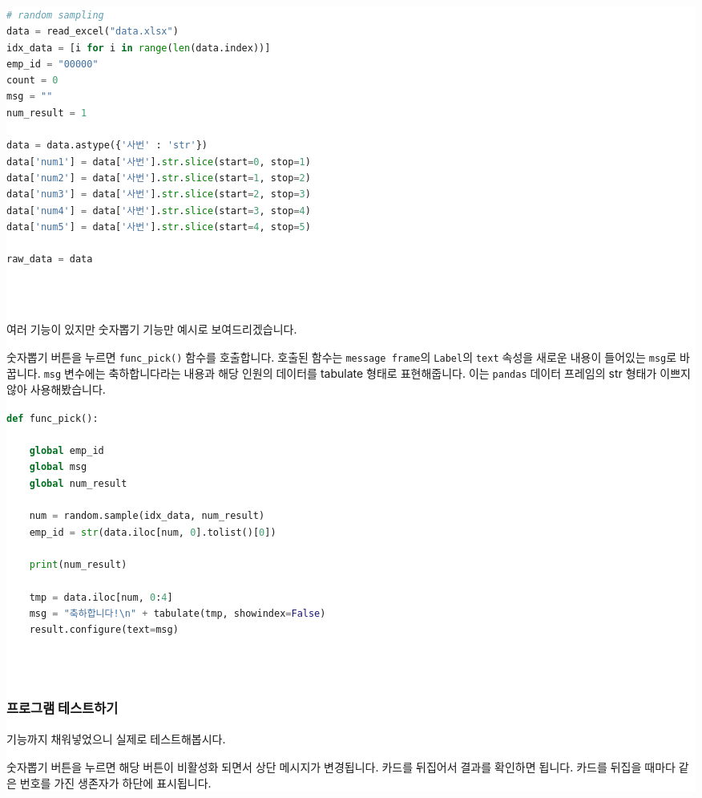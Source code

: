 
```python
# random sampling
data = read_excel("data.xlsx")
idx_data = [i for i in range(len(data.index))]
emp_id = "00000"
count = 0
msg = ""
num_result = 1

data = data.astype({'사번' : 'str'})
data['num1'] = data['사번'].str.slice(start=0, stop=1)
data['num2'] = data['사번'].str.slice(start=1, stop=2)
data['num3'] = data['사번'].str.slice(start=2, stop=3)
data['num4'] = data['사번'].str.slice(start=3, stop=4)
data['num5'] = data['사번'].str.slice(start=4, stop=5)

raw_data = data
```
<br/><br/>

여러 기능이 있지만 숫자뽑기 기능만 예시로 보여드리겠습니다. 

숫자뽑기 버튼을 누르면 `func_pick()` 함수를 호출합니다. 호출된 함수는 `message frame`의 `Label`의 `text` 속성을 새로운 내용이 들어있는 `msg`로 바꿉니다. `msg` 변수에는 축하합니다라는 내용과 해당 인원의 데이터를 tabulate 형태로 표현해줍니다. 이는 `pandas` 데이터 프레임의 str 형태가 이쁘지 않아 사용해봤습니다.


```python
def func_pick():

    global emp_id
    global msg
    global num_result

    num = random.sample(idx_data, num_result)
    emp_id = str(data.iloc[num, 0].tolist()[0])

    print(num_result)

    tmp = data.iloc[num, 0:4]
    msg = "축하합니다!\n" + tabulate(tmp, showindex=False)
    result.configure(text=msg)

```
<br/>
<br/>

### 프로그램 테스트하기

기능까지 채워넣었으니 실제로 테스트해봅시다.

숫자뽑기 버튼을 누르면 해당 버튼이 비활성화 되면서 상단 메시지가 변경됩니다. 카드를 뒤집어서 결과를 확인하면 됩니다. 카드를 뒤집을 때마다 같은 번호를 가진 생존자가 하단에 표시됩니다.
